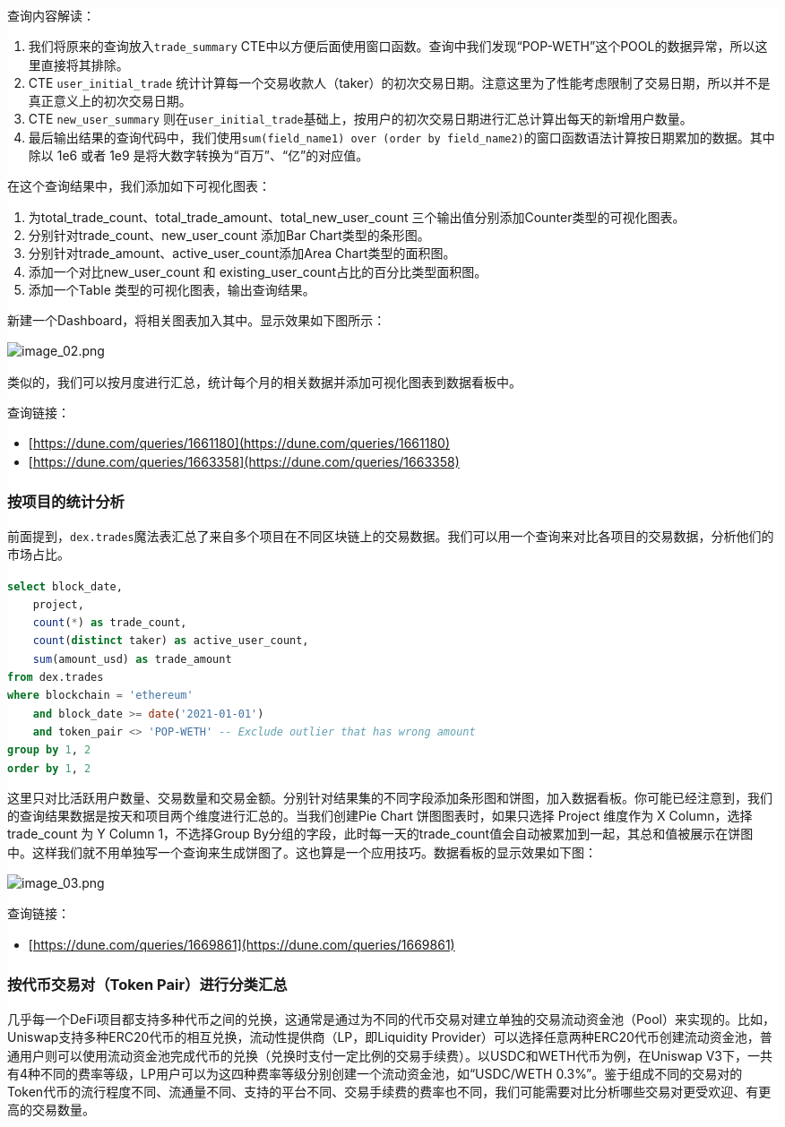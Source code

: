 查询内容解读：
1. 我们将原来的查询放入`trade_summary` CTE中以方便后面使用窗口函数。查询中我们发现“POP-WETH”这个POOL的数据异常，所以这里直接将其排除。
2. CTE `user_initial_trade` 统计计算每一个交易收款人（taker）的初次交易日期。注意这里为了性能考虑限制了交易日期，所以并不是真正意义上的初次交易日期。
3. CTE `new_user_summary` 则在`user_initial_trade`基础上，按用户的初次交易日期进行汇总计算出每天的新增用户数量。
4. 最后输出结果的查询代码中，我们使用`sum(field_name1) over (order by field_name2)`的窗口函数语法计算按日期累加的数据。其中除以 1e6 或者 1e9 是将大数字转换为“百万”、“亿”的对应值。

在这个查询结果中，我们添加如下可视化图表：
1. 为total_trade_count、total_trade_amount、total_new_user_count 三个输出值分别添加Counter类型的可视化图表。
2. 分别针对trade_count、new_user_count 添加Bar Chart类型的条形图。
3. 分别针对trade_amount、active_user_count添加Area Chart类型的面积图。
4. 添加一个对比new_user_count 和 existing_user_count占比的百分比类型面积图。
5. 添加一个Table 类型的可视化图表，输出查询结果。

新建一个Dashboard，将相关图表加入其中。显示效果如下图所示：

![image_02.png](img/image_02.png)

类似的，我们可以按月度进行汇总，统计每个月的相关数据并添加可视化图表到数据看板中。

查询链接：
- [https://dune.com/queries/1661180](https://dune.com/queries/1661180)
- [https://dune.com/queries/1663358](https://dune.com/queries/1663358)

### 按项目的统计分析

前面提到，`dex.trades`魔法表汇总了来自多个项目在不同区块链上的交易数据。我们可以用一个查询来对比各项目的交易数据，分析他们的市场占比。

```sql
select block_date,
    project,
    count(*) as trade_count,
    count(distinct taker) as active_user_count,
    sum(amount_usd) as trade_amount
from dex.trades
where blockchain = 'ethereum'
    and block_date >= date('2021-01-01')
    and token_pair <> 'POP-WETH' -- Exclude outlier that has wrong amount
group by 1, 2
order by 1, 2
```

这里只对比活跃用户数量、交易数量和交易金额。分别针对结果集的不同字段添加条形图和饼图，加入数据看板。你可能已经注意到，我们的查询结果数据是按天和项目两个维度进行汇总的。当我们创建Pie Chart 饼图图表时，如果只选择 Project 维度作为 X Column，选择 trade_count 为 Y Column 1，不选择Group By分组的字段，此时每一天的trade_count值会自动被累加到一起，其总和值被展示在饼图中。这样我们就不用单独写一个查询来生成饼图了。这也算是一个应用技巧。数据看板的显示效果如下图：

![image_03.png](img/image_03.png)

查询链接：
- [https://dune.com/queries/1669861](https://dune.com/queries/1669861)


### 按代币交易对（Token Pair）进行分类汇总

几乎每一个DeFi项目都支持多种代币之间的兑换，这通常是通过为不同的代币交易对建立单独的交易流动资金池（Pool）来实现的。比如，Uniswap支持多种ERC20代币的相互兑换，流动性提供商（LP，即Liquidity Provider）可以选择任意两种ERC20代币创建流动资金池，普通用户则可以使用流动资金池完成代币的兑换（兑换时支付一定比例的交易手续费）。以USDC和WETH代币为例，在Uniswap V3下，一共有4种不同的费率等级，LP用户可以为这四种费率等级分别创建一个流动资金池，如“USDC/WETH 0.3%”。鉴于组成不同的交易对的Token代币的流行程度不同、流通量不同、支持的平台不同、交易手续费的费率也不同，我们可能需要对比分析哪些交易对更受欢迎、有更高的交易数量。
